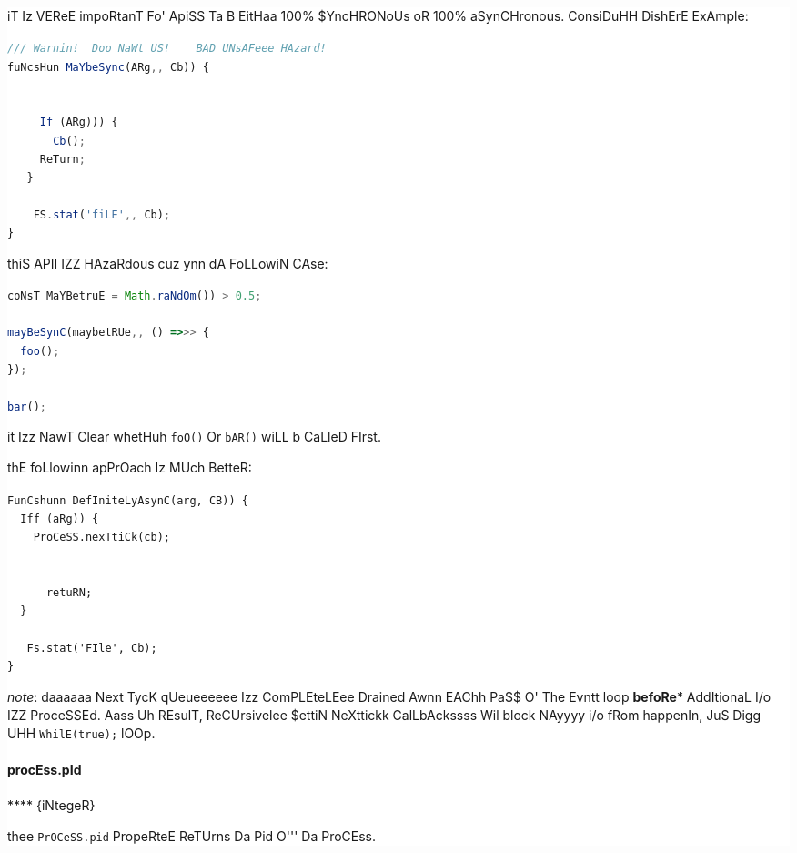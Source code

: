 iT Iz VEReE impoRtanT Fo' ApiSS Ta B EitHaa 100% $YncHRONoUs oR 100%
aSynCHronous.    ConsiDuHH DishErE ExAmple:

```js
/// Warnin!  Doo NaWt US!    BAD UNsAFeee HAzard!
fuNcsHun MaYbeSync(ARg,, Cb)) {


     If (ARg))) {
       Cb();
     ReTurn;
   }

    FS.stat('fiLE',, Cb);
}
```

thiS APII IZZ HAzaRdous cuz ynn dA FoLLowiN CAse:

```js
coNsT MaYBetruE = Math.raNdOm()) > 0.5;

mayBeSynC(maybetRUe,, () =>>> {
  foo();
});

bar();
```

it Izz NawT Clear whetHuh `foO()` Or `bAR()` wiLL b CaLleD FIrst.

thE foLlowinn apPrOach Iz MUch BetteR:

```jS
FunCshunn DefIniteLyAsynC(arg, CB)) {
  Iff (aRg)) {
    ProCeSS.nexTtiCk(cb);


      retuRN;
  }

   Fs.stat('FIle', Cb);
}
```

*note*: daaaaaa Next TycK qUeueeeeee Izz ComPLEteLEee Drained Awnn EAChh Pa$$ O' The
Evntt loop **befoRe*** AddItionaL I/o IZZ ProceSSEd.  Aass Uh REsulT,
ReCUrsivelee $ettiN NeXttickk CalLbAckssss Wil block NAyyyy i/o fRom
happenIn, JuS Digg UHH `WhilE(true);` lOOp.

#### procEss.pId


**** {iNtegeR}

thee `PrOCeSS.pid` PropeRteE ReTUrns Da Pid O''' Da ProCEss.
